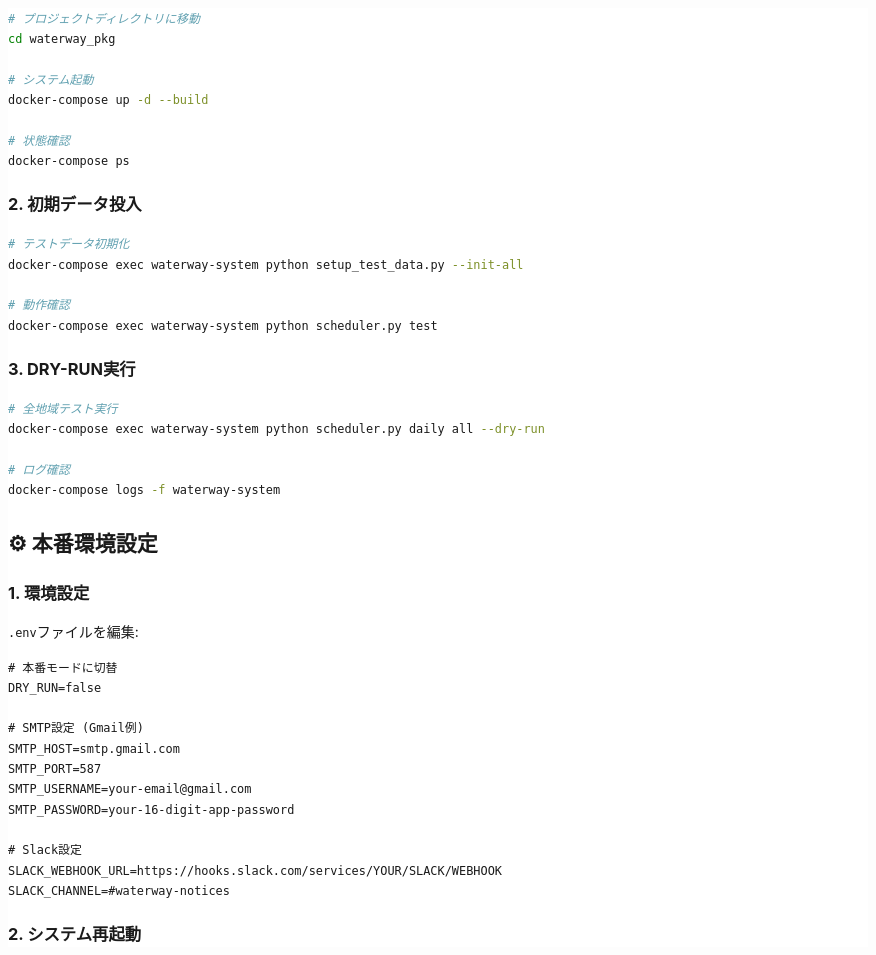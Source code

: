 ```bash
# プロジェクトディレクトリに移動
cd waterway_pkg

# システム起動
docker-compose up -d --build

# 状態確認
docker-compose ps
```

### 2. 初期データ投入

```bash
# テストデータ初期化
docker-compose exec waterway-system python setup_test_data.py --init-all

# 動作確認
docker-compose exec waterway-system python scheduler.py test
```

### 3. DRY-RUN実行

```bash
# 全地域テスト実行
docker-compose exec waterway-system python scheduler.py daily all --dry-run

# ログ確認
docker-compose logs -f waterway-system
```

## ⚙️ 本番環境設定

### 1. 環境設定

`.env`ファイルを編集:

```env
# 本番モードに切替
DRY_RUN=false

# SMTP設定 (Gmail例)
SMTP_HOST=smtp.gmail.com
SMTP_PORT=587
SMTP_USERNAME=your-email@gmail.com
SMTP_PASSWORD=your-16-digit-app-password

# Slack設定
SLACK_WEBHOOK_URL=https://hooks.slack.com/services/YOUR/SLACK/WEBHOOK
SLACK_CHANNEL=#waterway-notices
```

### 2. システム再起動
